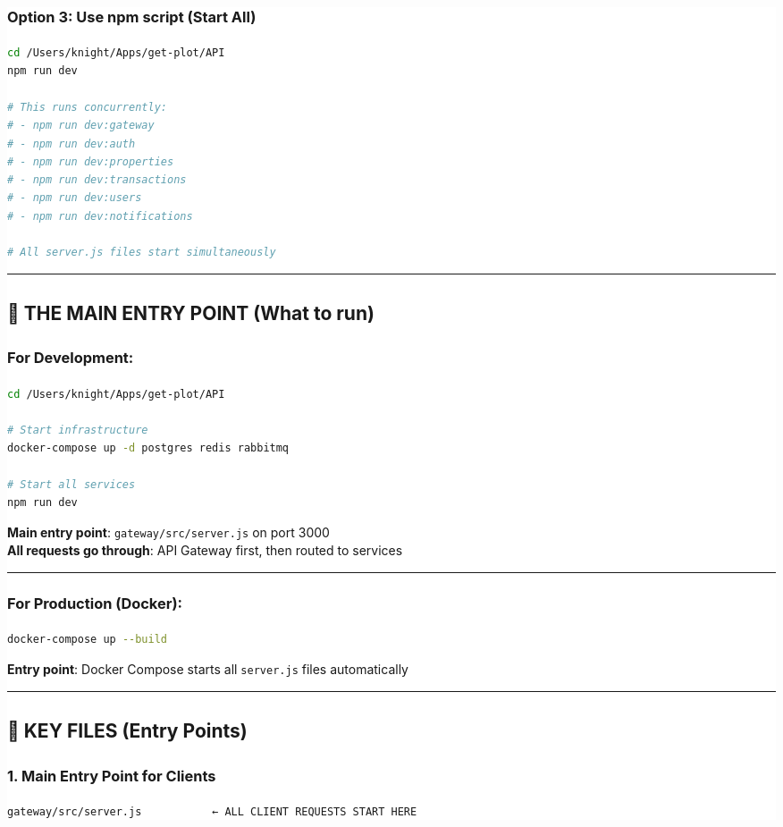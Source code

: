 
### **Option 3: Use npm script (Start All)**

```bash
cd /Users/knight/Apps/get-plot/API
npm run dev

# This runs concurrently:
# - npm run dev:gateway
# - npm run dev:auth
# - npm run dev:properties
# - npm run dev:transactions
# - npm run dev:users
# - npm run dev:notifications

# All server.js files start simultaneously
```

---

## 🎯 **THE MAIN ENTRY POINT (What to run)**

### **For Development**:
```bash
cd /Users/knight/Apps/get-plot/API

# Start infrastructure
docker-compose up -d postgres redis rabbitmq

# Start all services
npm run dev
```

**Main entry point**: `gateway/src/server.js` on port 3000  
**All requests go through**: API Gateway first, then routed to services

---

### **For Production (Docker)**:
```bash
docker-compose up --build
```

**Entry point**: Docker Compose starts all `server.js` files automatically

---

## 📍 **KEY FILES (Entry Points)**

### **1. Main Entry Point for Clients**
```
gateway/src/server.js           ← ALL CLIENT REQUESTS START HERE
```
